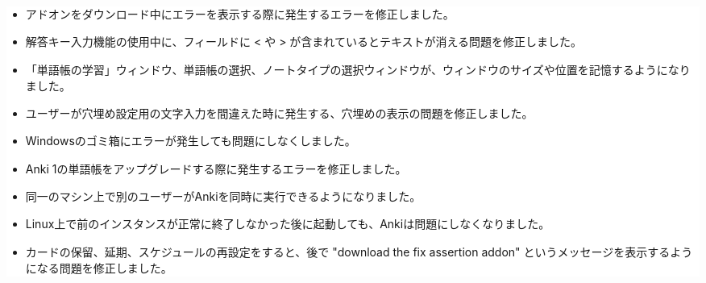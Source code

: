 </p>
</li>
</ul></div>
<div class="ulist"><ul>
<li>
<p>
アドオンをダウンロード中にエラーを表示する際に発生するエラーを修正しました。
</p>
</li>
</ul></div>
<div class="ulist"><ul>
<li>
<p>
解答キー入力機能の使用中に、フィールドに &lt; や &gt; が含まれているとテキストが消える問題を修正しました。
</p>
</li>
</ul></div>
<div class="ulist"><ul>
<li>
<p>
「単語帳の学習」ウィンドウ、単語帳の選択、ノートタイプの選択ウィンドウが、ウィンドウのサイズや位置を記憶するようになりました。
</p>
</li>
</ul></div>
<div class="ulist"><ul>
<li>
<p>
ユーザーが穴埋め設定用の文字入力を間違えた時に発生する、穴埋めの表示の問題を修正しました。
</p>
</li>
</ul></div>
<div class="ulist"><ul>
<li>
<p>
Windowsのゴミ箱にエラーが発生しても問題にしなくしました。
</p>
</li>
</ul></div>
<div class="ulist"><ul>
<li>
<p>
Anki 1の単語帳をアップグレードする際に発生するエラーを修正しました。
</p>
</li>
</ul></div>
<div class="ulist"><ul>
<li>
<p>
同一のマシン上で別のユーザーがAnkiを同時に実行できるようになりました。
</p>
</li>
</ul></div>
<div class="ulist"><ul>
<li>
<p>
Linux上で前のインスタンスが正常に終了しなかった後に起動しても、Ankiは問題にしなくなりました。
</p>
</li>
</ul></div>
<div class="ulist"><ul>
<li>
<p>
カードの保留、延期、スケジュールの再設定をすると、後で "download the fix assertion addon" というメッセージを表示するようになる問題を修正しました。
</p>